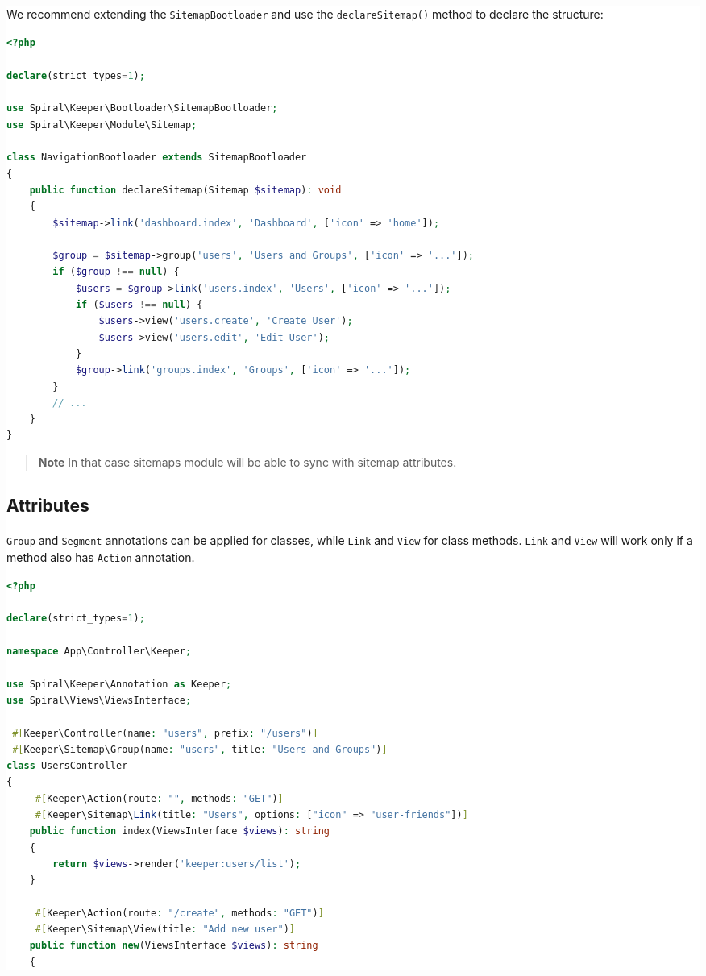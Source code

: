 We recommend extending the `SitemapBootloader` and use the `declareSitemap()` method to declare the structure:

```php
<?php

declare(strict_types=1);

use Spiral\Keeper\Bootloader\SitemapBootloader;
use Spiral\Keeper\Module\Sitemap;

class NavigationBootloader extends SitemapBootloader
{
    public function declareSitemap(Sitemap $sitemap): void
    {
        $sitemap->link('dashboard.index', 'Dashboard', ['icon' => 'home']);

        $group = $sitemap->group('users', 'Users and Groups', ['icon' => '...']);
        if ($group !== null) {
            $users = $group->link('users.index', 'Users', ['icon' => '...']);
            if ($users !== null) {
                $users->view('users.create', 'Create User');
                $users->view('users.edit', 'Edit User');
            }
            $group->link('groups.index', 'Groups', ['icon' => '...']);
        }
        // ...
    }
}
```

> **Note**
> In that case sitemaps module will be able to sync with sitemap attributes.

## Attributes

`Group` and `Segment` annotations can be applied for classes, while `Link` and `View` for class methods.
`Link` and `View` will work only if a method also has `Action` annotation.

```php
<?php

declare(strict_types=1);

namespace App\Controller\Keeper;

use Spiral\Keeper\Annotation as Keeper;
use Spiral\Views\ViewsInterface;

 #[Keeper\Controller(name: "users", prefix: "/users")]
 #[Keeper\Sitemap\Group(name: "users", title: "Users and Groups")]
class UsersController
{
     #[Keeper\Action(route: "", methods: "GET")]
     #[Keeper\Sitemap\Link(title: "Users", options: ["icon" => "user-friends"])]
    public function index(ViewsInterface $views): string
    {
        return $views->render('keeper:users/list');
    }

     #[Keeper\Action(route: "/create", methods: "GET")]
     #[Keeper\Sitemap\View(title: "Add new user")]
    public function new(ViewsInterface $views): string
    {
```